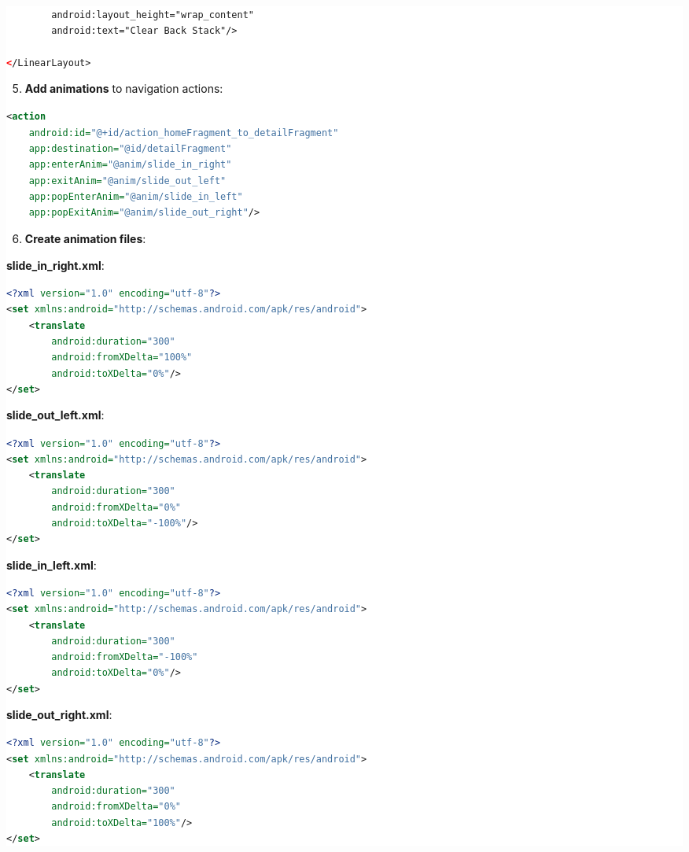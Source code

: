 ```xml
        android:layout_height="wrap_content"
        android:text="Clear Back Stack"/>

</LinearLayout>
```

5. **Add animations** to navigation actions:

```xml
<action
    android:id="@+id/action_homeFragment_to_detailFragment"
    app:destination="@id/detailFragment"
    app:enterAnim="@anim/slide_in_right"
    app:exitAnim="@anim/slide_out_left"
    app:popEnterAnim="@anim/slide_in_left"
    app:popExitAnim="@anim/slide_out_right"/>
```

6. **Create animation files**:

**slide_in_right.xml**:
```xml
<?xml version="1.0" encoding="utf-8"?>
<set xmlns:android="http://schemas.android.com/apk/res/android">
    <translate
        android:duration="300"
        android:fromXDelta="100%"
        android:toXDelta="0%"/>
</set>
```

**slide_out_left.xml**:
```xml
<?xml version="1.0" encoding="utf-8"?>
<set xmlns:android="http://schemas.android.com/apk/res/android">
    <translate
        android:duration="300"
        android:fromXDelta="0%"
        android:toXDelta="-100%"/>
</set>
```

**slide_in_left.xml**:
```xml
<?xml version="1.0" encoding="utf-8"?>
<set xmlns:android="http://schemas.android.com/apk/res/android">
    <translate
        android:duration="300"
        android:fromXDelta="-100%"
        android:toXDelta="0%"/>
</set>
```

**slide_out_right.xml**:
```xml
<?xml version="1.0" encoding="utf-8"?>
<set xmlns:android="http://schemas.android.com/apk/res/android">
    <translate
        android:duration="300"
        android:fromXDelta="0%"
        android:toXDelta="100%"/>
</set>
```
